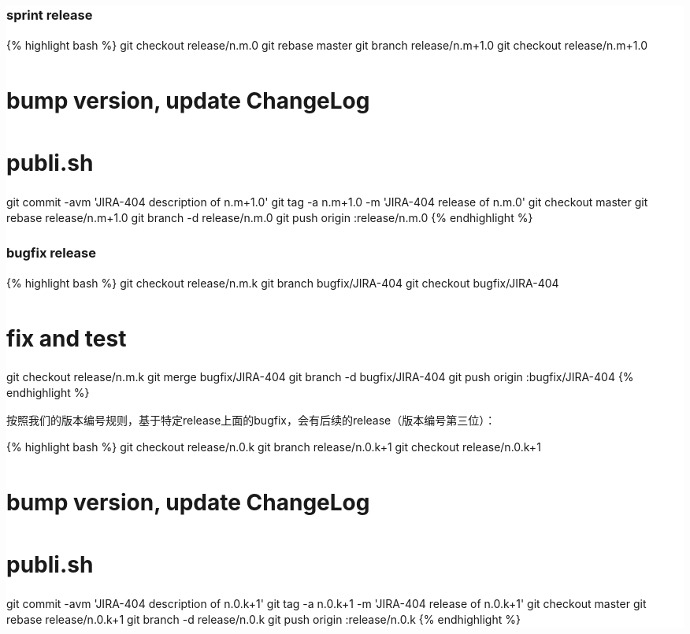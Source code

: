 ###  sprint release

{% highlight bash %}
git checkout release/n.m.0
git rebase master
git branch release/n.m+1.0
git checkout release/n.m+1.0
# bump version, update ChangeLog
# publi.sh
git commit -avm 'JIRA-404 description of n.m+1.0'
git tag -a n.m+1.0 -m 'JIRA-404 release of n.m.0'
git checkout master
git rebase release/n.m+1.0
git branch -d release/n.m.0
git push origin :release/n.m.0
{% endhighlight %}

### bugfix release

{% highlight bash %}
git checkout release/n.m.k
git branch bugfix/JIRA-404
git checkout bugfix/JIRA-404
# fix and test
git checkout release/n.m.k
git merge bugfix/JIRA-404
git branch -d bugfix/JIRA-404
git push origin :bugfix/JIRA-404
{% endhighlight %}

按照我们的版本编号规则，基于特定release上面的bugfix，会有后续的release（版本编号第三位）：

{% highlight bash %}
git checkout release/n.0.k
git branch release/n.0.k+1
git checkout release/n.0.k+1
# bump version, update ChangeLog
# publi.sh
git commit -avm 'JIRA-404 description of n.0.k+1'
git tag -a n.0.k+1 -m 'JIRA-404 release of n.0.k+1'
git checkout master
git rebase release/n.0.k+1
git branch -d release/n.0.k
git push origin :release/n.0.k
{% endhighlight %}
